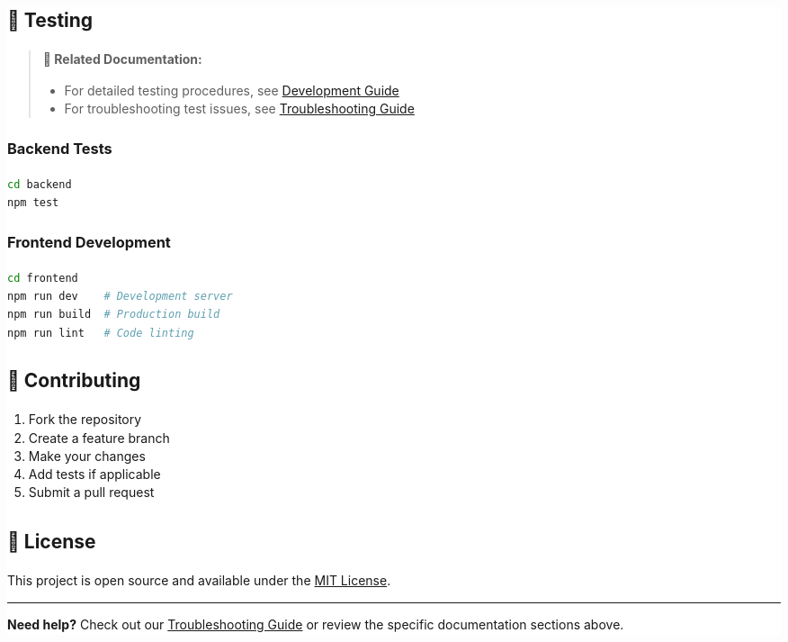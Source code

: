 ## 🧪 Testing

> **🔗 Related Documentation:**
> - For detailed testing procedures, see [Development Guide](DEVELOPMENT.md#testing)
> - For troubleshooting test issues, see [Troubleshooting Guide](TROUBLESHOOTING.md#debugging-procedures)

### Backend Tests
```bash
cd backend
npm test
```

### Frontend Development
```bash
cd frontend
npm run dev    # Development server
npm run build  # Production build
npm run lint   # Code linting
```

## 🤝 Contributing

1. Fork the repository
2. Create a feature branch
3. Make your changes
4. Add tests if applicable
5. Submit a pull request

## 📄 License

This project is open source and available under the [MIT License](LICENSE).

---

**Need help?** Check out our [Troubleshooting Guide](TROUBLESHOOTING.md) or review the specific documentation sections above.